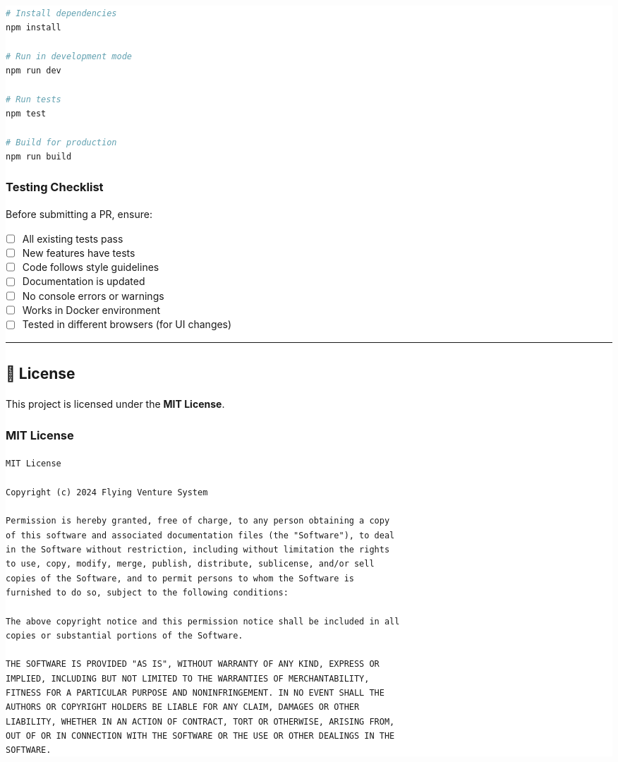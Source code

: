 ```bash
# Install dependencies
npm install

# Run in development mode
npm run dev

# Run tests
npm test

# Build for production
npm run build
```

### Testing Checklist

Before submitting a PR, ensure:
- [ ] All existing tests pass
- [ ] New features have tests
- [ ] Code follows style guidelines
- [ ] Documentation is updated
- [ ] No console errors or warnings
- [ ] Works in Docker environment
- [ ] Tested in different browsers (for UI changes)

---

## 📄 License

This project is licensed under the **MIT License**.

### MIT License

```
MIT License

Copyright (c) 2024 Flying Venture System

Permission is hereby granted, free of charge, to any person obtaining a copy
of this software and associated documentation files (the "Software"), to deal
in the Software without restriction, including without limitation the rights
to use, copy, modify, merge, publish, distribute, sublicense, and/or sell
copies of the Software, and to permit persons to whom the Software is
furnished to do so, subject to the following conditions:

The above copyright notice and this permission notice shall be included in all
copies or substantial portions of the Software.

THE SOFTWARE IS PROVIDED "AS IS", WITHOUT WARRANTY OF ANY KIND, EXPRESS OR
IMPLIED, INCLUDING BUT NOT LIMITED TO THE WARRANTIES OF MERCHANTABILITY,
FITNESS FOR A PARTICULAR PURPOSE AND NONINFRINGEMENT. IN NO EVENT SHALL THE
AUTHORS OR COPYRIGHT HOLDERS BE LIABLE FOR ANY CLAIM, DAMAGES OR OTHER
LIABILITY, WHETHER IN AN ACTION OF CONTRACT, TORT OR OTHERWISE, ARISING FROM,
OUT OF OR IN CONNECTION WITH THE SOFTWARE OR THE USE OR OTHER DEALINGS IN THE
SOFTWARE.
```
